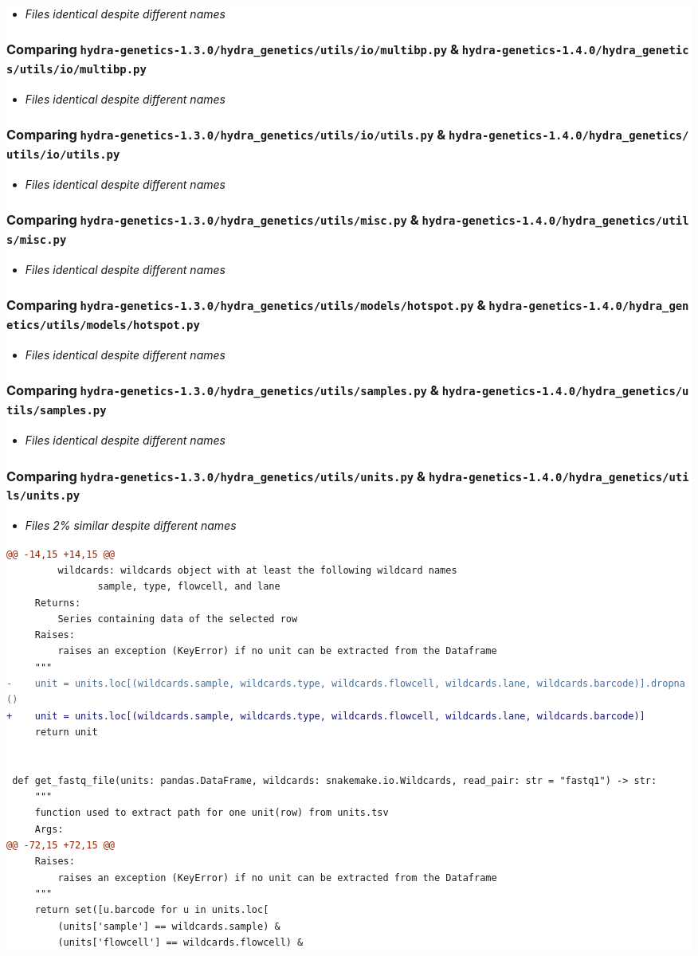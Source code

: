  * *Files identical despite different names*

### Comparing `hydra-genetics-1.3.0/hydra_genetics/utils/io/multibp.py` & `hydra-genetics-1.4.0/hydra_genetics/utils/io/multibp.py`

 * *Files identical despite different names*

### Comparing `hydra-genetics-1.3.0/hydra_genetics/utils/io/utils.py` & `hydra-genetics-1.4.0/hydra_genetics/utils/io/utils.py`

 * *Files identical despite different names*

### Comparing `hydra-genetics-1.3.0/hydra_genetics/utils/misc.py` & `hydra-genetics-1.4.0/hydra_genetics/utils/misc.py`

 * *Files identical despite different names*

### Comparing `hydra-genetics-1.3.0/hydra_genetics/utils/models/hotspot.py` & `hydra-genetics-1.4.0/hydra_genetics/utils/models/hotspot.py`

 * *Files identical despite different names*

### Comparing `hydra-genetics-1.3.0/hydra_genetics/utils/samples.py` & `hydra-genetics-1.4.0/hydra_genetics/utils/samples.py`

 * *Files identical despite different names*

### Comparing `hydra-genetics-1.3.0/hydra_genetics/utils/units.py` & `hydra-genetics-1.4.0/hydra_genetics/utils/units.py`

 * *Files 2% similar despite different names*

```diff
@@ -14,15 +14,15 @@
         wildcards: wildcards object with at least the following wildcard names
                sample, type, flowcell, and lane
     Returns:
         Series containing data of the selected row
     Raises:
         raises an exception (KeyError) if no unit can be extracted from the Dataframe
     """
-    unit = units.loc[(wildcards.sample, wildcards.type, wildcards.flowcell, wildcards.lane, wildcards.barcode)].dropna()
+    unit = units.loc[(wildcards.sample, wildcards.type, wildcards.flowcell, wildcards.lane, wildcards.barcode)]
     return unit
 
 
 def get_fastq_file(units: pandas.DataFrame, wildcards: snakemake.io.Wildcards, read_pair: str = "fastq1") -> str:
     """
     function used to extract path for one unit(row) from units.tsv
     Args:
@@ -72,15 +72,15 @@
     Raises:
         raises an exception (KeyError) if no unit can be extracted from the Dataframe
     """
     return set([u.barcode for u in units.loc[
         (units['sample'] == wildcards.sample) &
         (units['flowcell'] == wildcards.flowcell) &
```